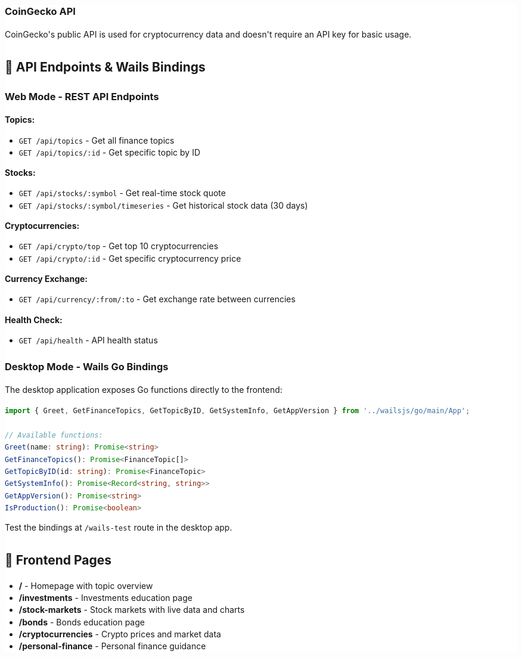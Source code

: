 ### CoinGecko API

CoinGecko's public API is used for cryptocurrency data and doesn't require an API key for basic usage.

## 📡 API Endpoints & Wails Bindings

### Web Mode - REST API Endpoints

**Topics:**
- `GET /api/topics` - Get all finance topics
- `GET /api/topics/:id` - Get specific topic by ID

**Stocks:**
- `GET /api/stocks/:symbol` - Get real-time stock quote
- `GET /api/stocks/:symbol/timeseries` - Get historical stock data (30 days)

**Cryptocurrencies:**
- `GET /api/crypto/top` - Get top 10 cryptocurrencies
- `GET /api/crypto/:id` - Get specific cryptocurrency price

**Currency Exchange:**
- `GET /api/currency/:from/:to` - Get exchange rate between currencies

**Health Check:**
- `GET /api/health` - API health status

### Desktop Mode - Wails Go Bindings

The desktop application exposes Go functions directly to the frontend:

```typescript
import { Greet, GetFinanceTopics, GetTopicByID, GetSystemInfo, GetAppVersion } from '../wailsjs/go/main/App';

// Available functions:
Greet(name: string): Promise<string>
GetFinanceTopics(): Promise<FinanceTopic[]>
GetTopicByID(id: string): Promise<FinanceTopic>
GetSystemInfo(): Promise<Record<string, string>>
GetAppVersion(): Promise<string>
IsProduction(): Promise<boolean>
```

Test the bindings at `/wails-test` route in the desktop app.

## 🎨 Frontend Pages

- **/** - Homepage with topic overview
- **/investments** - Investments education page
- **/stock-markets** - Stock markets with live data and charts
- **/bonds** - Bonds education page
- **/cryptocurrencies** - Crypto prices and market data
- **/personal-finance** - Personal finance guidance
